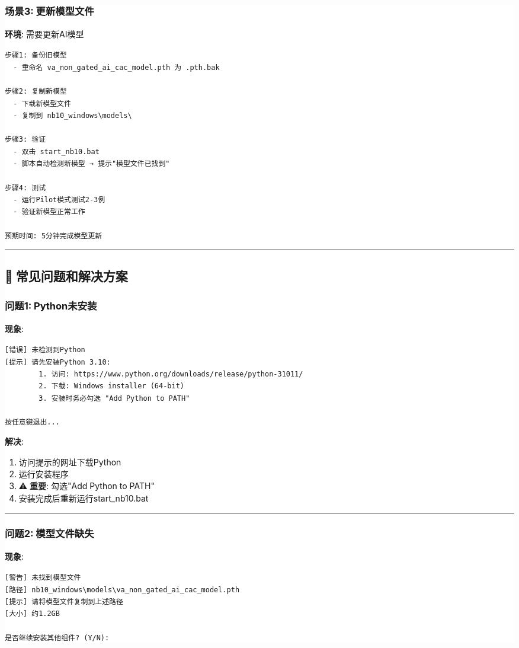 ### 场景3: 更新模型文件

**环境**: 需要更新AI模型

```
步骤1: 备份旧模型
  - 重命名 va_non_gated_ai_cac_model.pth 为 .pth.bak

步骤2: 复制新模型
  - 下载新模型文件
  - 复制到 nb10_windows\models\

步骤3: 验证
  - 双击 start_nb10.bat
  - 脚本自动检测新模型 → 提示"模型文件已找到"

步骤4: 测试
  - 运行Pilot模式测试2-3例
  - 验证新模型正常工作

预期时间: 5分钟完成模型更新
```

---

## 🐛 常见问题和解决方案

### 问题1: Python未安装

**现象**:
```
[错误] 未检测到Python
[提示] 请先安装Python 3.10:
        1. 访问: https://www.python.org/downloads/release/python-31011/
        2. 下载: Windows installer (64-bit)
        3. 安装时务必勾选 "Add Python to PATH"

按任意键退出...
```

**解决**:
1. 访问提示的网址下载Python
2. 运行安装程序
3. ⚠️ **重要**: 勾选"Add Python to PATH"
4. 安装完成后重新运行start_nb10.bat

---

### 问题2: 模型文件缺失

**现象**:
```
[警告] 未找到模型文件
[路径] nb10_windows\models\va_non_gated_ai_cac_model.pth
[提示] 请将模型文件复制到上述路径
[大小] 约1.2GB

是否继续安装其他组件? (Y/N):
```
